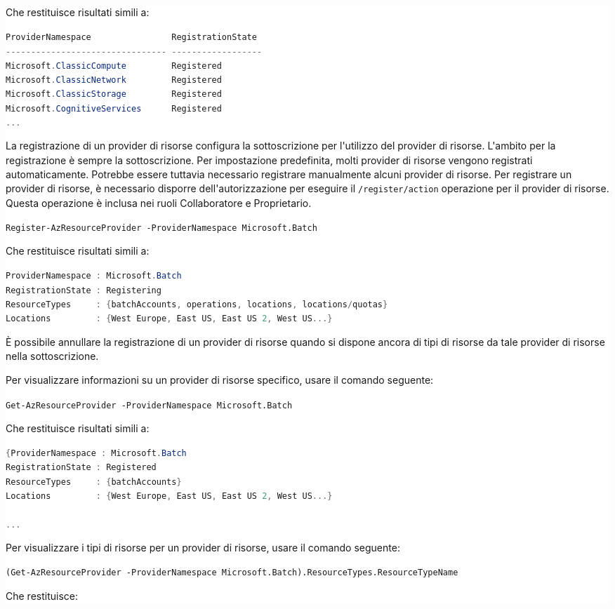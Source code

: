 Che restituisce risultati simili a:

```powershell
ProviderNamespace                RegistrationState
-------------------------------- ------------------
Microsoft.ClassicCompute         Registered
Microsoft.ClassicNetwork         Registered
Microsoft.ClassicStorage         Registered
Microsoft.CognitiveServices      Registered
...
```

La registrazione di un provider di risorse configura la sottoscrizione per l'utilizzo del provider di risorse. L'ambito per la registrazione è sempre la sottoscrizione. Per impostazione predefinita, molti provider di risorse vengono registrati automaticamente. Potrebbe essere tuttavia necessario registrare manualmente alcuni provider di risorse. Per registrare un provider di risorse, è necessario disporre dell'autorizzazione per eseguire il `/register/action` operazione per il provider di risorse. Questa operazione è inclusa nei ruoli Collaboratore e Proprietario.

```azurepowershell-interactive
Register-AzResourceProvider -ProviderNamespace Microsoft.Batch
```

Che restituisce risultati simili a:

```powershell
ProviderNamespace : Microsoft.Batch
RegistrationState : Registering
ResourceTypes     : {batchAccounts, operations, locations, locations/quotas}
Locations         : {West Europe, East US, East US 2, West US...}
```

È possibile annullare la registrazione di un provider di risorse quando si dispone ancora di tipi di risorse da tale provider di risorse nella sottoscrizione.

Per visualizzare informazioni su un provider di risorse specifico, usare il comando seguente:

```azurepowershell-interactive
Get-AzResourceProvider -ProviderNamespace Microsoft.Batch
```

Che restituisce risultati simili a:

```powershell
{ProviderNamespace : Microsoft.Batch
RegistrationState : Registered
ResourceTypes     : {batchAccounts}
Locations         : {West Europe, East US, East US 2, West US...}

...
```

Per visualizzare i tipi di risorse per un provider di risorse, usare il comando seguente:

```azurepowershell-interactive
(Get-AzResourceProvider -ProviderNamespace Microsoft.Batch).ResourceTypes.ResourceTypeName
```

Che restituisce:
